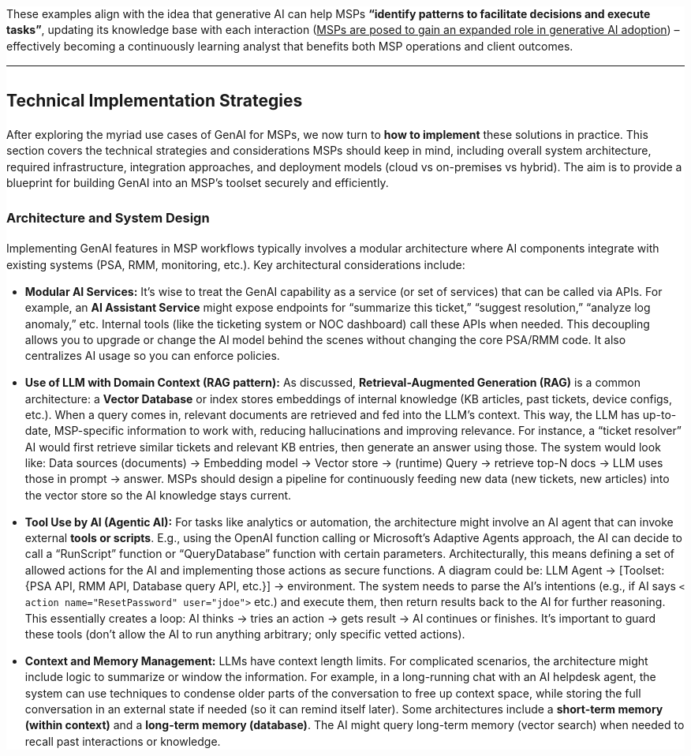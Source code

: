 These examples align with the idea that generative AI can help MSPs **“identify patterns to facilitate decisions and execute tasks”**, updating its knowledge base with each interaction ([MSPs are posed to gain an expanded role in generative AI adoption](https://smartermsp.com/msps-are-posed-to-gain-an-expanded-role-in-generative-ai-adoption/#:~:text=These%20smaller%20models%20will%20enable,to%20execute%20a%20specific%20task)) – effectively becoming a continuously learning analyst that benefits both MSP operations and client outcomes.

---

## Technical Implementation Strategies

After exploring the myriad use cases of GenAI for MSPs, we now turn to **how to implement** these solutions in practice. This section covers the technical strategies and considerations MSPs should keep in mind, including overall system architecture, required infrastructure, integration approaches, and deployment models (cloud vs on-premises vs hybrid). The aim is to provide a blueprint for building GenAI into an MSP’s toolset securely and efficiently.

### Architecture and System Design

Implementing GenAI features in MSP workflows typically involves a modular architecture where AI components integrate with existing systems (PSA, RMM, monitoring, etc.). Key architectural considerations include:

- **Modular AI Services:** It’s wise to treat the GenAI capability as a service (or set of services) that can be called via APIs. For example, an **AI Assistant Service** might expose endpoints for “summarize this ticket,” “suggest resolution,” “analyze log anomaly,” etc. Internal tools (like the ticketing system or NOC dashboard) call these APIs when needed. This decoupling allows you to upgrade or change the AI model behind the scenes without changing the core PSA/RMM code. It also centralizes AI usage so you can enforce policies.

- **Use of LLM with Domain Context (RAG pattern):** As discussed, **Retrieval-Augmented Generation (RAG)** is a common architecture: a **Vector Database** or index stores embeddings of internal knowledge (KB articles, past tickets, device configs, etc.). When a query comes in, relevant documents are retrieved and fed into the LLM’s context. This way, the LLM has up-to-date, MSP-specific information to work with, reducing hallucinations and improving relevance. For instance, a “ticket resolver” AI would first retrieve similar tickets and relevant KB entries, then generate an answer using those. The system would look like: Data sources (documents) → Embedding model → Vector store → (runtime) Query → retrieve top-N docs → LLM uses those in prompt → answer. MSPs should design a pipeline for continuously feeding new data (new tickets, new articles) into the vector store so the AI knowledge stays current.

- **Tool Use by AI (Agentic AI):** For tasks like analytics or automation, the architecture might involve an AI agent that can invoke external **tools or scripts**. E.g., using the OpenAI function calling or Microsoft’s Adaptive Agents approach, the AI can decide to call a “RunScript” function or “QueryDatabase” function with certain parameters. Architecturally, this means defining a set of allowed actions for the AI and implementing those actions as secure functions. A diagram could be: LLM Agent → [Toolset: {PSA API, RMM API, Database query API, etc.}] → environment. The system needs to parse the AI’s intentions (e.g., if AI says `<action name="ResetPassword" user="jdoe">` etc.) and execute them, then return results back to the AI for further reasoning. This essentially creates a loop: AI thinks → tries an action → gets result → AI continues or finishes. It’s important to guard these tools (don’t allow the AI to run anything arbitrary; only specific vetted actions).

- **Context and Memory Management:** LLMs have context length limits. For complicated scenarios, the architecture might include logic to summarize or window the information. For example, in a long-running chat with an AI helpdesk agent, the system can use techniques to condense older parts of the conversation to free up context space, while storing the full conversation in an external state if needed (so it can remind itself later). Some architectures include a **short-term memory (within context)** and a **long-term memory (database)**. The AI might query long-term memory (vector search) when needed to recall past interactions or knowledge.
